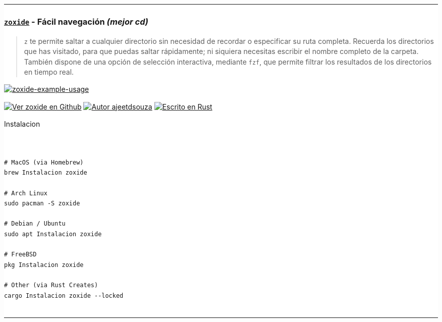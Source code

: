 ___

### [](https://dev.to/lissy93/cli-tools-you-cant-live-without-57f6#-raw-zoxide-endraw-easy-navigation-better-cd)[`zoxide`](https://github.com/ajeetdsouza/zoxide) - Fácil navegación _(mejor cd)_

> `z` te permite saltar a cualquier directorio sin necesidad de recordar o especificar su ruta completa. Recuerda los directorios que has visitado, para que puedas saltar rápidamente; ni siquiera necesitas escribir el nombre completo de la carpeta. También dispone de una opción de selección interactiva, mediante `fzf`, que permite filtrar los resultados de los directorios en tiempo real.

[![zoxide-example-usage](https://media2.dev.to/dynamic/image/width=800%2Cheight=%2Cfit=scale-down%2Cgravity=auto%2Cformat=auto/https%3A%2F%2Fdev-to-uploads.s3.amazonaws.com%2Fuploads%2Farticles%2F1gvi17q5n2607trw6bnb.gif)](https://media2.dev.to/dynamic/image/width=800%2Cheight=%2Cfit=scale-down%2Cgravity=auto%2Cformat=auto/https%3A%2F%2Fdev-to-uploads.s3.amazonaws.com%2Fuploads%2Farticles%2F1gvi17q5n2607trw6bnb.gif)

[![Ver zoxide en Github](https://media2.dev.to/dynamic/image/width=800%2Cheight=%2Cfit=scale-down%2Cgravity=auto%2Cformat=auto/https%3A%2F%2Fimg.shields.io%2Fgithub%2Fstars%2Fajeetdsouza%2Fzoxide%3Fcolor%3D232323%26label%3Dzoxide%26logo%3Dgithub%26labelColor%3D232323)](https://github.com/ajeetdsouza/zoxide) [![Autor ajeetdsouza](https://media2.dev.to/dynamic/image/width=800%2Cheight=%2Cfit=scale-down%2Cgravity=auto%2Cformat=auto/https%3A%2F%2Fimg.shields.io%2Fbadge%2Fajeetdsouza-b820f9%3FlabelColor%3Db820f9%26logo%3Dgithubsponsors%26logoColor%3Dfff)](https://github.com/ajeetdsouza) [![Escrito en Rust](https://media2.dev.to/dynamic/image/width=800%2Cheight=%2Cfit=scale-down%2Cgravity=auto%2Cformat=auto/https%3A%2F%2Fimg.shields.io%2Fstatic%2Fv1%3Flabel%3D%26message%3DRust%26color%3De86243%26logo%3Drust%26logoColor%3DFFFFFF)](https://media2.dev.to/dynamic/image/width=800%2Cheight=%2Cfit=scale-down%2Cgravity=auto%2Cformat=auto/https%3A%2F%2Fimg.shields.io%2Fstatic%2Fv1%3Flabel%3D%26message%3DRust%26color%3De86243%26logo%3Drust%26logoColor%3DFFFFFF)

Instalacion

```


# MacOS (via Homebrew)
brew Instalacion zoxide

# Arch Linux
sudo pacman -S zoxide

# Debian / Ubuntu
sudo apt Instalacion zoxide

# FreeBSD
pkg Instalacion zoxide

# Other (via Rust Creates)
cargo Instalacion zoxide --locked


```

___
